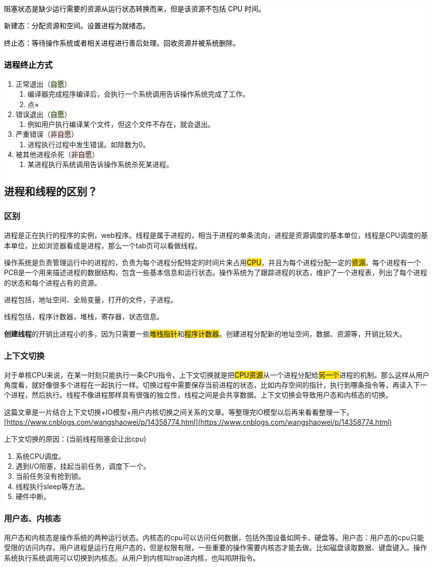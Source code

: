 <font style="color:#000000;">阻塞状态是缺少运行需要的资源从运行状态转换而来，但是该资源不包括 CPU 时间。</font>

<font style="color:#000000;">新建态：分配资源和空间。设置进程为就绪态。</font>

<font style="color:#000000;">终止态：等待操作系统或者相关进程进行善后处理。回收资源并被系统删除。</font>

### <font style="color:#000000;">进程终止方式</font>
1. 正常退出（<font style="background-color:#E4F7D2;">自愿</font>）
   1. 编译器完成程序编译后，会执行一个系统调用告诉操作系统完成了工作。
   2. 点×
2. 错误退出（<font style="background-color:#E4F7D2;">自愿</font>）
   1. 例如用户执行编译某个文件，但这个文件不存在，就会退出。
3. 严重错误（<font style="background-color:#FFE8E6;">非自愿</font>）
   1. 进程执行过程中发生错误。如除数为0。
4. 被其他进程杀死（<font style="background-color:#FFE8E6;">非自愿</font>）
   1. 某进程执行系统调用告诉操作系统杀死某进程。

## 进程和线程的区别？
### 区别
进程是正在执行的程序的实例，web程序。线程是属于进程的，相当于进程的单条流向，进程是资源调度的基本单位，线程是CPU调度的基本单位，比如浏览器看成是进程，那么一个tab页可以看做线程。

操作系统是负责管理运行中的进程的，负责为每个进程分配特定的时间片来占用<font style="background-color:#FADB14;">CPU</font>，并且为每个进程分配一定的<font style="background-color:#FADB14;">资源</font>。每个进程有一个PCB是一个用来描述进程的数据结构，包含一些基本信息和运行状态。操作系统为了跟踪进程的状态，维护了一个进程表，列出了每个进程的状态和每个进程占有的资源。

进程包括，地址空间、全局变量，打开的文件，子进程。

线程包括，程序计数器，堆栈，寄存器，状态信息。



**创建线程**的开销比进程小的多，因为只需要一些<font style="background-color:#FADB14;">堆栈指针</font>和<font style="background-color:#FADB14;">程序计数器</font>。创建进程分配新的地址空间，数据、资源等，开销比较大。

### 上下文切换
对于单核CPU来说，在某一时刻只能执行一条CPU指令，上下文切换就是把<font style="background-color:#FADB14;">CPU资源</font>从一个进程分配给<font style="background-color:#FADB14;">另一个</font>进程的机制。那么这样从用户角度看，就好像很多个进程在一起执行一样。切换过程中需要保存当前进程的状态，比如内存空间的指针，执行到哪条指令等，再读入下一个进程，然后执行。线程不像进程那样具有很强的独立性，线程之间是会共享数据。上下文切换会导致用户态和内核态的切换。

这篇文章是一片结合上下文切换+IO模型+用户内核切换之间关系的文章。等整理完IO模型以后再来看看整理一下。[https://www.cnblogs.com/wangshaowei/p/14358774.html](https://www.cnblogs.com/wangshaowei/p/14358774.html)

上下文切换的原因：(当前线程阻塞会让出cpu)

1. 系统CPU调度。
2. 遇到I/O阻塞，挂起当前任务，调度下一个。
3. 当前任务没有抢到锁。
4. 线程执行sleep等方法。
5. 硬件中断。

### 用户态、内核态
用户态和内核态是操作系统的两种运行状态。内核态的cpu可以访问任何数据，包括外围设备如网卡、硬盘等。用户态：用户态的cpu只能受限的访问内存。用户进程是运行在用户态的，但是权限有限，一些重要的操作需要内核态才能去做。比如磁盘读取数据、键盘键入。操作系统执行系统调用可以切换到内核态。从用户到内核叫trap进内核，也叫陷阱指令。
